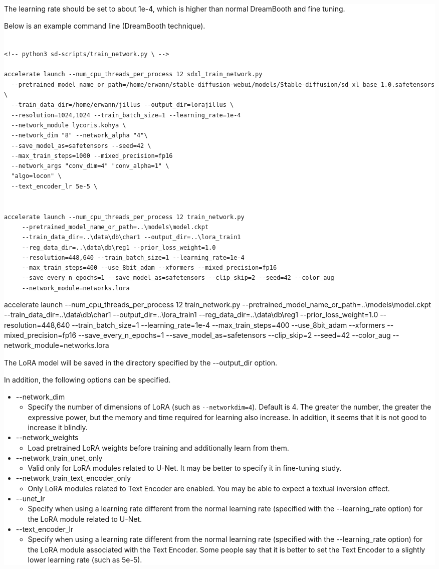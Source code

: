 The learning rate should be set to about 1e-4, which is higher than normal DreamBooth and fine tuning.

Below is an example command line (DreamBooth technique).

```

<!-- python3 sd-scripts/train_network.py \ -->

accelerate launch --num_cpu_threads_per_process 12 sdxl_train_network.py
  --pretrained_model_name_or_path=/home/erwann/stable-diffusion-webui/models/Stable-diffusion/sd_xl_base_1.0.safetensors \
  --train_data_dir=/home/erwann/jillus --output_dir=lorajillus \
  --resolution=1024,1024 --train_batch_size=1 --learning_rate=1e-4
  --network_module lycoris.kohya \
  --network_dim "8" --network_alpha "4"\
  --save_model_as=safetensors --seed=42 \ 
  --max_train_steps=1000 --mixed_precision=fp16
  --network_args "conv_dim=4" "conv_alpha=1" \
  "algo=locon" \ 
  --text_encoder_lr 5e-5 \


accelerate launch --num_cpu_threads_per_process 12 train_network.py
     --pretrained_model_name_or_path=..\models\model.ckpt
     --train_data_dir=..\data\db\char1 --output_dir=..\lora_train1
     --reg_data_dir=..\data\db\reg1 --prior_loss_weight=1.0
     --resolution=448,640 --train_batch_size=1 --learning_rate=1e-4
     --max_train_steps=400 --use_8bit_adam --xformers --mixed_precision=fp16
     --save_every_n_epochs=1 --save_model_as=safetensors --clip_skip=2 --seed=42 --color_aug
     --network_module=networks.lora
```

accelerate launch --num_cpu_threads_per_process 12 train_network.py
     --pretrained_model_name_or_path=..\models\model.ckpt
     --train_data_dir=..\data\db\char1 --output_dir=..\lora_train1
     --reg_data_dir=..\data\db\reg1 --prior_loss_weight=1.0
     --resolution=448,640 --train_batch_size=1 --learning_rate=1e-4
     --max_train_steps=400 --use_8bit_adam --xformers --mixed_precision=fp16
     --save_every_n_epochs=1 --save_model_as=safetensors --clip_skip=2 --seed=42 --color_aug
     --network_module=networks.lora

The LoRA model will be saved in the directory specified by the --output_dir option.

In addition, the following options can be specified.

* --network_dim
   * Specify the number of dimensions of LoRA (such as ``--networkdim=4``). Default is 4. The greater the number, the greater the expressive power, but the memory and time required for learning also increase. In addition, it seems that it is not good to increase it blindly.
* --network_weights
   * Load pretrained LoRA weights before training and additionally learn from them.
* --network_train_unet_only
   * Valid only for LoRA modules related to U-Net. It may be better to specify it in fine-tuning study.
* --network_train_text_encoder_only
   * Only LoRA modules related to Text Encoder are enabled. You may be able to expect a textual inversion effect.
* --unet_lr
   * Specify when using a learning rate different from the normal learning rate (specified with the --learning_rate option) for the LoRA module related to U-Net.
* --text_encoder_lr
   * Specify when using a learning rate different from the normal learning rate (specified with the --learning_rate option) for the LoRA module associated with the Text Encoder. Some people say that it is better to set the Text Encoder to a slightly lower learning rate (such as 5e-5).
